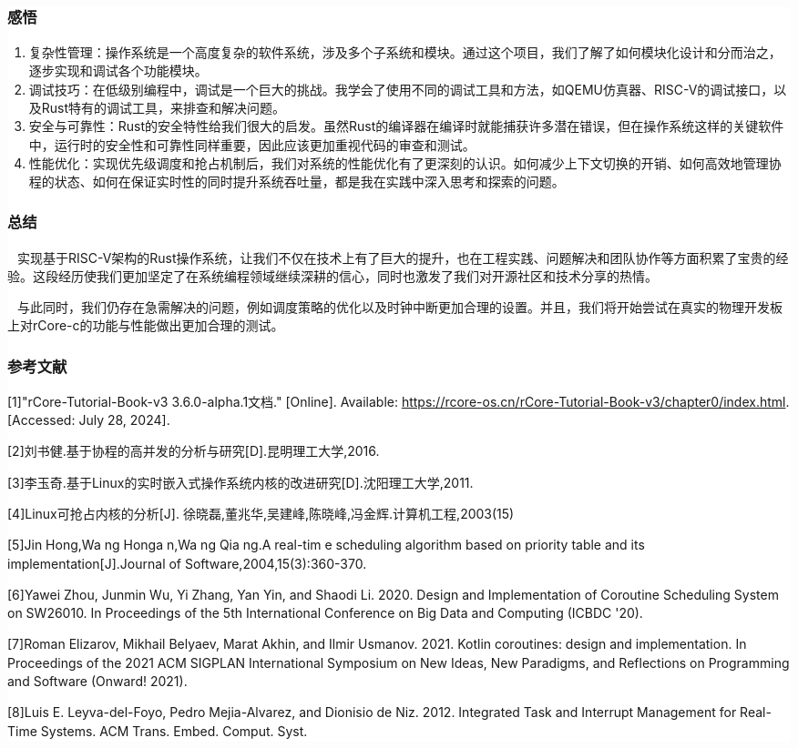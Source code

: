 ### 感悟
1. 复杂性管理：操作系统是一个高度复杂的软件系统，涉及多个子系统和模块。通过这个项目，我们了解了如何模块化设计和分而治之，逐步实现和调试各个功能模块。
2. 调试技巧：在低级别编程中，调试是一个巨大的挑战。我学会了使用不同的调试工具和方法，如QEMU仿真器、RISC-V的调试接口，以及Rust特有的调试工具，来排查和解决问题。
3. 安全与可靠性：Rust的安全特性给我们很大的启发。虽然Rust的编译器在编译时就能捕获许多潜在错误，但在操作系统这样的关键软件中，运行时的安全性和可靠性同样重要，因此应该更加重视代码的审查和测试。
4. 性能优化：实现优先级调度和抢占机制后，我们对系统的性能优化有了更深刻的认识。如何减少上下文切换的开销、如何高效地管理协程的状态、如何在保证实时性的同时提升系统吞吐量，都是我在实践中深入思考和探索的问题。

### 总结
&ensp; 实现基于RISC-V架构的Rust操作系统，让我们不仅在技术上有了巨大的提升，也在工程实践、问题解决和团队协作等方面积累了宝贵的经验。这段经历使我们更加坚定了在系统编程领域继续深耕的信心，同时也激发了我们对开源社区和技术分享的热情。

&ensp; 与此同时，我们仍存在急需解决的问题，例如调度策略的优化以及时钟中断更加合理的设置。并且，我们将开始尝试在真实的物理开发板上对rCore-c的功能与性能做出更加合理的测试。


### 参考文献
[1]"rCore-Tutorial-Book-v3 3.6.0-alpha.1文档." [Online]. Available: https://rcore-os.cn/rCore-Tutorial-Book-v3/chapter0/index.html. [Accessed: July 28, 2024].

[2]刘书健.基于协程的高并发的分析与研究[D].昆明理工大学,2016.

[3]李玉奇.基于Linux的实时嵌入式操作系统内核的改进研究[D].沈阳理工大学,2011.


[4]Linux可抢占内核的分析[J]. 徐晓磊,董兆华,吴建峰,陈晓峰,冯金辉.计算机工程,2003(15)

[5]Jin Hong,Wa ng Honga n,Wa ng Qia ng.A real-tim e
scheduling algorithm based on priority table and its
implementation[J].Journal of Software,2004,15(3):360-370.

[6]Yawei Zhou, Junmin Wu, Yi Zhang, Yan Yin, and Shaodi Li. 2020. Design and Implementation of Coroutine Scheduling System on SW26010. In Proceedings of the 5th International Conference on Big Data and Computing (ICBDC '20).

[7]Roman Elizarov, Mikhail Belyaev, Marat Akhin, and Ilmir Usmanov. 2021. Kotlin coroutines: design and implementation. In Proceedings of the 2021 ACM SIGPLAN International Symposium on New Ideas, New Paradigms, and Reflections on Programming and Software (Onward! 2021).

[8]Luis E. Leyva-del-Foyo, Pedro Mejia-Alvarez, and Dionisio de Niz. 2012. Integrated Task and Interrupt Management for Real-Time Systems. ACM Trans. Embed. Comput. Syst.